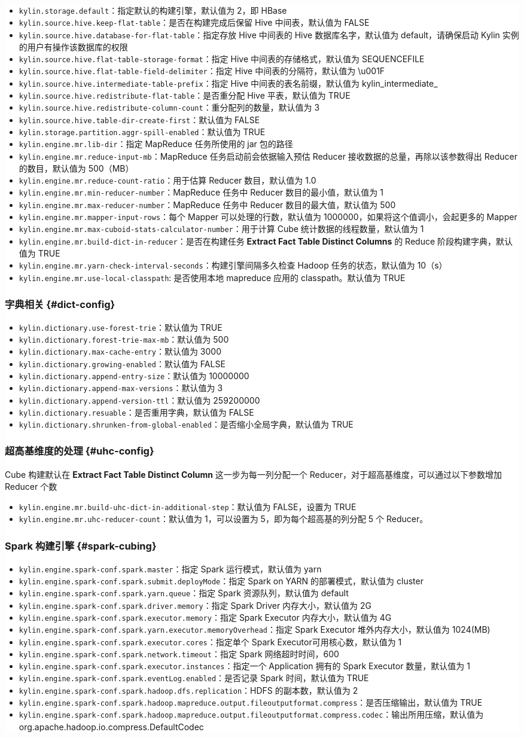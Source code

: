 - `kylin.storage.default`：指定默认的构建引擎，默认值为 2，即 HBase 
- `kylin.source.hive.keep-flat-table`：是否在构建完成后保留 Hive 中间表，默认值为 FALSE
- `kylin.source.hive.database-for-flat-table`：指定存放 Hive 中间表的 Hive 数据库名字，默认值为 default，请确保启动 Kylin 实例的用户有操作该数据库的权限
- `kylin.source.hive.flat-table-storage-format`：指定 Hive 中间表的存储格式，默认值为 SEQUENCEFILE
- `kylin.source.hive.flat-table-field-delimiter`：指定 Hive 中间表的分隔符，默认值为  \u001F 
- `kylin.source.hive.intermediate-table-prefix`：指定 Hive 中间表的表名前缀，默认值为  kylin\_intermediate\_ 
- `kylin.source.hive.redistribute-flat-table`：是否重分配 Hive 平表，默认值为 TRUE
- `kylin.source.hive.redistribute-column-count`：重分配列的数量，默认值为 3
- `kylin.source.hive.table-dir-create-first`：默认值为 FALSE
- `kylin.storage.partition.aggr-spill-enabled`：默认值为 TRUE
- `kylin.engine.mr.lib-dir`：指定 MapReduce 任务所使用的 jar 包的路径 
- `kylin.engine.mr.reduce-input-mb`：MapReduce 任务启动前会依据输入预估 Reducer 接收数据的总量，再除以该参数得出 Reducer 的数目，默认值为 500（MB）                
- `kylin.engine.mr.reduce-count-ratio`：用于估算 Reducer 数目，默认值为 1.0
- `kylin.engine.mr.min-reducer-number`：MapReduce 任务中 Reducer 数目的最小值，默认值为 1
- `kylin.engine.mr.max-reducer-number`：MapReduce 任务中 Reducer 数目的最大值，默认值为 500
- `kylin.engine.mr.mapper-input-rows`：每个 Mapper 可以处理的行数，默认值为 1000000，如果将这个值调小，会起更多的 Mapper
- `kylin.engine.mr.max-cuboid-stats-calculator-number`：用于计算 Cube 统计数据的线程数量，默认值为 1
- `kylin.engine.mr.build-dict-in-reducer`：是否在构建任务 **Extract Fact Table Distinct Columns** 的 Reduce 阶段构建字典，默认值为 TRUE
- `kylin.engine.mr.yarn-check-interval-seconds`：构建引擎间隔多久检查 Hadoop 任务的状态，默认值为 10（s）    
- `kylin.engine.mr.use-local-classpath`: 是否使用本地 mapreduce 应用的 classpath。默认值为 TRUE    



### 字典相关  {#dict-config}

- `kylin.dictionary.use-forest-trie`：默认值为 TRUE 
- `kylin.dictionary.forest-trie-max-mb`：默认值为 500
- `kylin.dictionary.max-cache-entry`：默认值为 3000
- `kylin.dictionary.growing-enabled`：默认值为 FALSE
- `kylin.dictionary.append-entry-size`：默认值为 10000000
- `kylin.dictionary.append-max-versions`：默认值为 3
- `kylin.dictionary.append-version-ttl`：默认值为 259200000
- `kylin.dictionary.resuable`：是否重用字典，默认值为 FALSE
- `kylin.dictionary.shrunken-from-global-enabled`：是否缩小全局字典，默认值为 TRUE



### 超高基维度的处理 {#uhc-config}

Cube 构建默认在 **Extract Fact Table Distinct Column** 这一步为每一列分配一个 Reducer，对于超高基维度，可以通过以下参数增加 Reducer 个数

- `kylin.engine.mr.build-uhc-dict-in-additional-step`：默认值为 FALSE，设置为 TRUE
- `kylin.engine.mr.uhc-reducer-count`：默认值为 1，可以设置为 5，即为每个超高基的列分配 5 个 Reducer。



### Spark 构建引擎  {#spark-cubing}

- `kylin.engine.spark-conf.spark.master`：指定 Spark 运行模式，默认值为 yarn
- `kylin.engine.spark-conf.spark.submit.deployMode`：指定 Spark on YARN 的部署模式，默认值为 cluster
- `kylin.engine.spark-conf.spark.yarn.queue`：指定 Spark 资源队列，默认值为 default
- `kylin.engine.spark-conf.spark.driver.memory`：指定 Spark Driver 内存大小，默认值为 2G
- `kylin.engine.spark-conf.spark.executor.memory`：指定 Spark Executor 内存大小，默认值为 4G
- `kylin.engine.spark-conf.spark.yarn.executor.memoryOverhead`：指定 Spark Executor 堆外内存大小，默认值为 1024(MB)
- `kylin.engine.spark-conf.spark.executor.cores`：指定单个 Spark Executor可用核心数，默认值为 1
- `kylin.engine.spark-conf.spark.network.timeout`：指定 Spark 网络超时时间，600
- `kylin.engine.spark-conf.spark.executor.instances`：指定一个 Application 拥有的 Spark Executor 数量，默认值为 1
- `kylin.engine.spark-conf.spark.eventLog.enabled`：是否记录 Spark 时间，默认值为 TRUE
- `kylin.engine.spark-conf.spark.hadoop.dfs.replication`：HDFS 的副本数，默认值为 2
- `kylin.engine.spark-conf.spark.hadoop.mapreduce.output.fileoutputformat.compress`：是否压缩输出，默认值为 TRUE
- `kylin.engine.spark-conf.spark.hadoop.mapreduce.output.fileoutputformat.compress.codec`：输出所用压缩，默认值为 org.apache.hadoop.io.compress.DefaultCodec